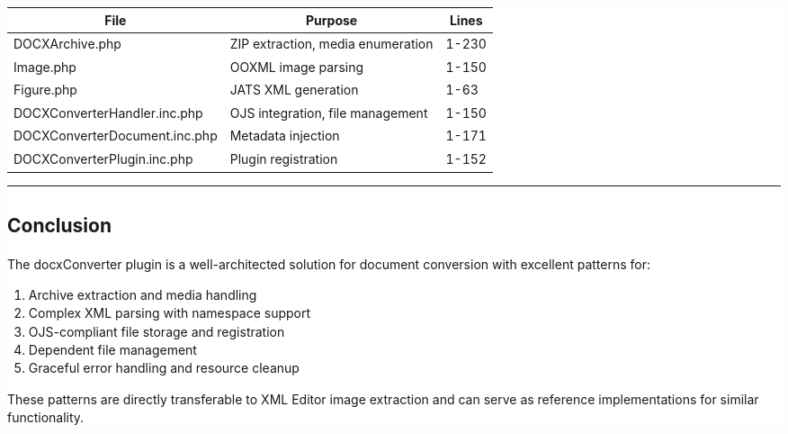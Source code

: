 | File | Purpose | Lines |
|------|---------|-------|
| DOCXArchive.php | ZIP extraction, media enumeration | 1-230 |
| Image.php | OOXML image parsing | 1-150 |
| Figure.php | JATS XML generation | 1-63 |
| DOCXConverterHandler.inc.php | OJS integration, file management | 1-150 |
| DOCXConverterDocument.inc.php | Metadata injection | 1-171 |
| DOCXConverterPlugin.inc.php | Plugin registration | 1-152 |

---

## Conclusion

The docxConverter plugin is a well-architected solution for document conversion with excellent patterns for:
1. Archive extraction and media handling
2. Complex XML parsing with namespace support
3. OJS-compliant file storage and registration
4. Dependent file management
5. Graceful error handling and resource cleanup

These patterns are directly transferable to XML Editor image extraction and can serve as reference implementations for similar functionality.

